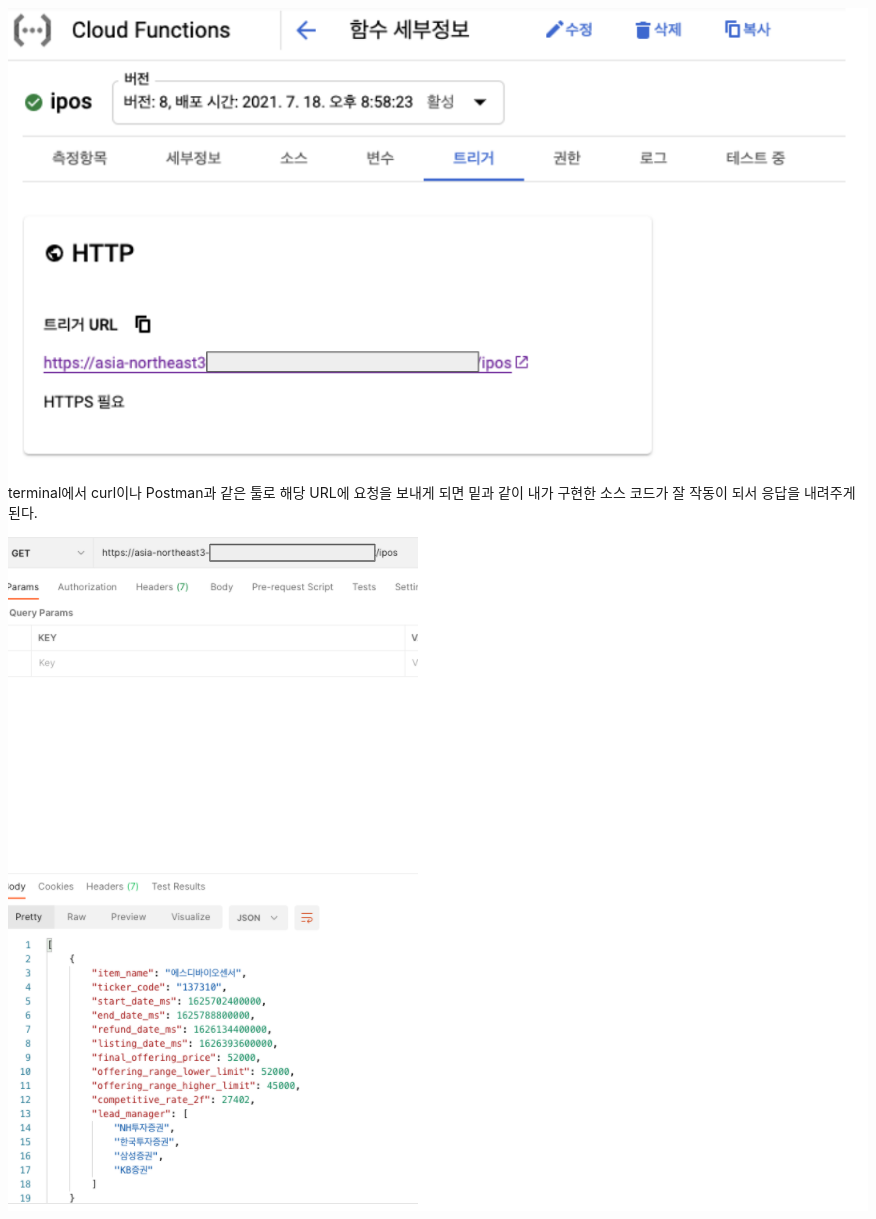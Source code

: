 ![cloudfunction7](./cloudfunction7.png)

terminal에서 curl이나 Postman과 같은 툴로 해당 URL에 요청을 보내게 되면 밑과 같이 내가 구현한 소스 코드가 잘 작동이 되서 응답을 내려주게 된다.

![cloudfunction8](./cloudfunction8.png)
